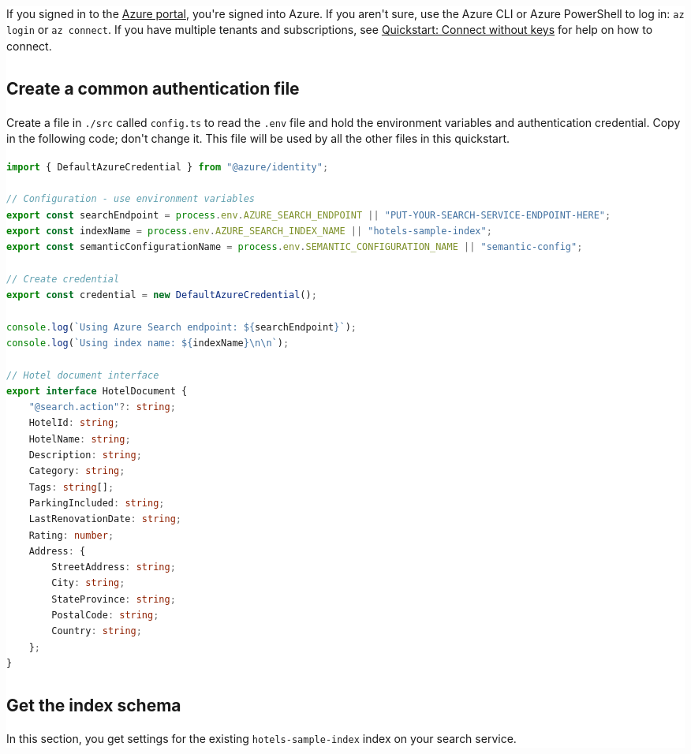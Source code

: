 If you signed in to the [Azure portal](https://portal.azure.com), you're signed into Azure. If you aren't sure, use the Azure CLI or Azure PowerShell to log in: `az login` or `az connect`. If you have multiple tenants and subscriptions, see [Quickstart: Connect without keys](../../search-get-started-rbac.md) for help on how to connect.

## Create a common authentication file

Create a file in `./src` called `config.ts` to read the `.env` file and hold the environment variables and authentication credential. Copy in the following code; don't change it. This file will be used by all the other files in this quickstart.

```typescript
import { DefaultAzureCredential } from "@azure/identity";

// Configuration - use environment variables
export const searchEndpoint = process.env.AZURE_SEARCH_ENDPOINT || "PUT-YOUR-SEARCH-SERVICE-ENDPOINT-HERE";
export const indexName = process.env.AZURE_SEARCH_INDEX_NAME || "hotels-sample-index";
export const semanticConfigurationName = process.env.SEMANTIC_CONFIGURATION_NAME || "semantic-config";

// Create credential
export const credential = new DefaultAzureCredential();

console.log(`Using Azure Search endpoint: ${searchEndpoint}`);
console.log(`Using index name: ${indexName}\n\n`);

// Hotel document interface
export interface HotelDocument {
    "@search.action"?: string;
    HotelId: string;
    HotelName: string;
    Description: string;
    Category: string;
    Tags: string[];
    ParkingIncluded: string;
    LastRenovationDate: string;
    Rating: number;
    Address: {
        StreetAddress: string;
        City: string;
        StateProvince: string;
        PostalCode: string;
        Country: string;
    };
}
```


## Get the index schema

In this section, you get settings for the existing `hotels-sample-index` index on your search service.
